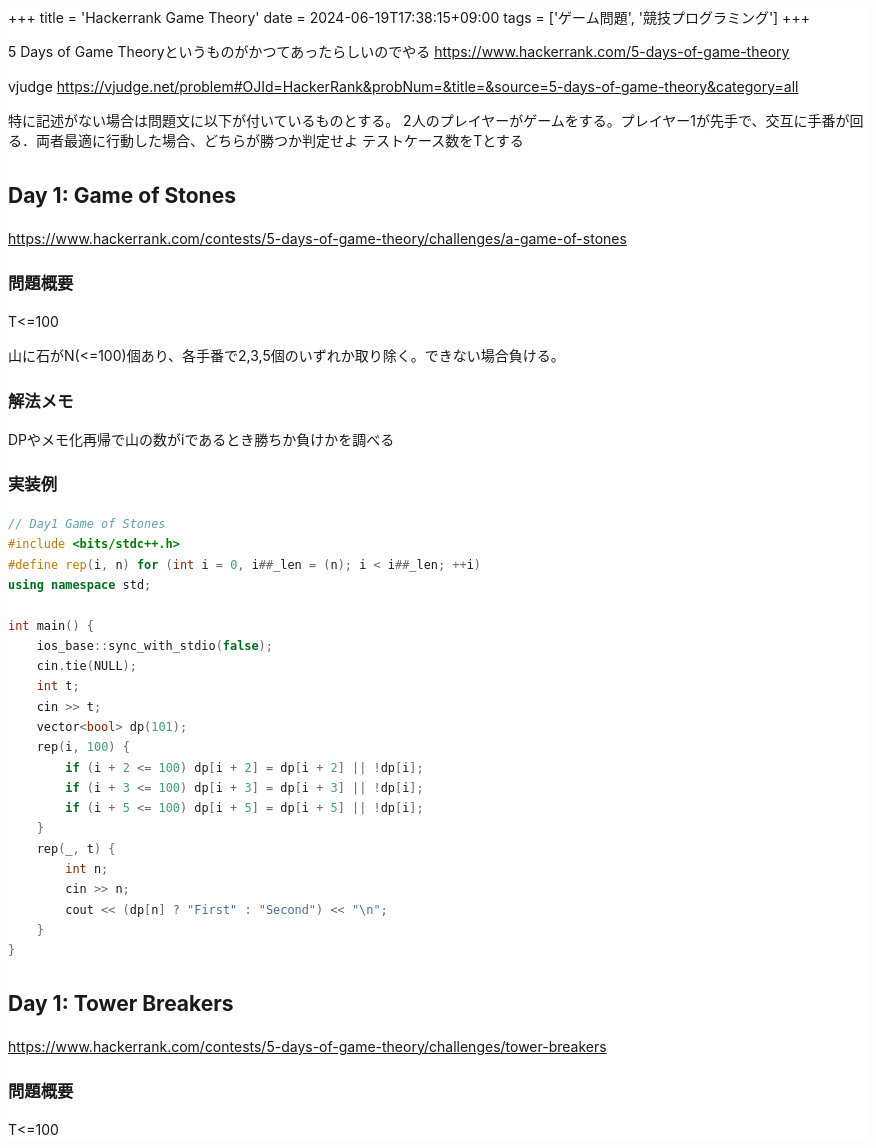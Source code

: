 +++
title = 'Hackerrank Game Theory'
date = 2024-06-19T17:38:15+09:00
tags = ['ゲーム問題', '競技プログラミング']
+++

5 Days of Game Theoryというものがかつてあったらしいのでやる
https://www.hackerrank.com/5-days-of-game-theory

vjudge
https://vjudge.net/problem#OJId=HackerRank&probNum=&title=&source=5-days-of-game-theory&category=all




特に記述がない場合は問題文に以下が付いているものとする。
	2人のプレイヤーがゲームをする。プレイヤー1が先手で、交互に手番が回る．両者最適に行動した場合、どちらが勝つか判定せよ
	テストケース数をTとする
## Day 1: Game of Stones
https://www.hackerrank.com/contests/5-days-of-game-theory/challenges/a-game-of-stones
### 問題概要
T<=100

山に石がN(<=100)個あり、各手番で2,3,5個のいずれか取り除く。できない場合負ける。
### 解法メモ
DPやメモ化再帰で山の数がiであるとき勝ちか負けかを調べる
### 実装例
```cpp
// Day1 Game of Stones
#include <bits/stdc++.h>
#define rep(i, n) for (int i = 0, i##_len = (n); i < i##_len; ++i)
using namespace std;

int main() {
    ios_base::sync_with_stdio(false);
    cin.tie(NULL);
    int t;
    cin >> t;
    vector<bool> dp(101);
    rep(i, 100) {
        if (i + 2 <= 100) dp[i + 2] = dp[i + 2] || !dp[i];
        if (i + 3 <= 100) dp[i + 3] = dp[i + 3] || !dp[i];
        if (i + 5 <= 100) dp[i + 5] = dp[i + 5] || !dp[i];
    }
    rep(_, t) {
        int n;
        cin >> n;
        cout << (dp[n] ? "First" : "Second") << "\n";
    }
}
```
## Day 1: Tower Breakers
https://www.hackerrank.com/contests/5-days-of-game-theory/challenges/tower-breakers
### 問題概要
T<=100
